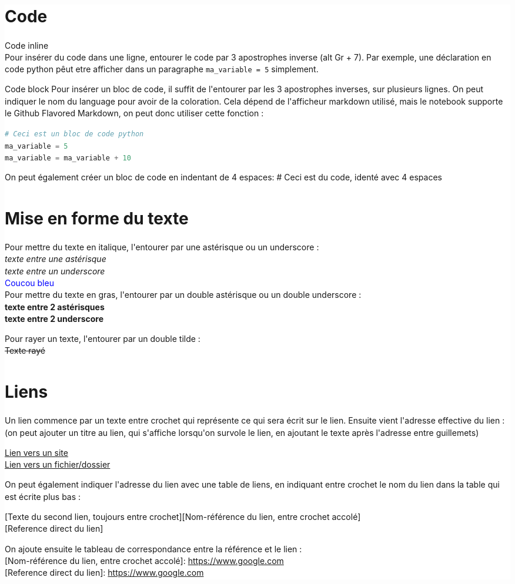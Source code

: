 
# Code
Code inline  
Pour insérer du code dans une ligne, entourer le code par 3 apostrophes inverse (alt Gr + 7). Par exemple, une déclaration en code python pêut etre afficher dans un paragraphe ```ma_variable = 5``` simplement.

Code block
Pour insérer un bloc de code, il suffit de l'entourer par les 3 apostrophes inverses, sur plusieurs lignes. On peut indiquer le nom du language pour avoir de la coloration. Cela dépend de l'afficheur markdown utilisé, mais le notebook supporte le Github Flavored Markdown, on peut donc utiliser cette fonction :

```python
# Ceci est un bloc de code python
ma_variable = 5
ma_variable = ma_variable + 10
```

On peut également créer un bloc de code en indentant de 4 espaces:
    # Ceci est du code, identé avec 4 espaces

# Mise en forme du texte

Pour mettre du texte en italique, l'entourer par une astérisque ou un underscore :  
*texte entre une astérisque*  
_texte entre un underscore_  
<font color=blue>Coucou bleu</font>  
Pour mettre du texte en gras, l'entourer par un double astérisque ou un double underscore :  
**texte entre 2 astérisques**  
__texte entre 2 underscore__

Pour rayer un texte, l'entourer par un double tilde :  
~~Texte rayé~~  

# Liens 
Un lien commence par un texte entre crochet qui représente ce qui sera écrit sur le lien. Ensuite vient l'adresse effective du lien : (on peut ajouter un titre au lien, qui s'affiche lorsqu'on survole le lien, en ajoutant le texte après l'adresse entre guillemets)  

[Lien vers un site](https://www.google.com "Google's Homepage")  
[Lien vers un fichier/dossier](../)

On peut également indiquer l'adresse du lien avec une table de liens, en indiquant entre crochet le nom du lien dans la table qui est écrite plus bas :  

[Texte du second lien, toujours entre crochet][Nom-référence du lien, entre crochet accolé]  
[Reference direct du lien]  

On ajoute ensuite le tableau de correspondance entre la référence et le lien :  
[Nom-référence du lien, entre crochet accolé]: https://www.google.com  
[Reference direct du lien]: https://www.google.com  


  [1]: http://google.com/        "Google"
  [2]: http://search.yahoo.com/  "Yahoo Search"
  [3]: http://search.msn.com/    "MSN Search"
[Photo1]: https://www.google.fr/imgres?imgurl=https%3A%2F%2Fwww.python.org%2Fstatic%2Fopengraph-icon-200x200.png&imgrefurl=https%3A%2F%2Fwww.python.org%2F&docid=Fvb7Gz_c4rwxjM&tbnid=vZKJO2_oBP1evM%3A&vet=10ahUKEwiSpLWv6eDVAhXLVxoKHUisA8wQMwg6KAAwAA..i&w=200&h=200&bih=953&biw=1920&q=python&ved=0ahUKEwiSpLWv6eDVAhXLVxoKHUisA8wQMwg6KAAwAA&iact=mrc&uact=8 "Logo python pris sur google"
